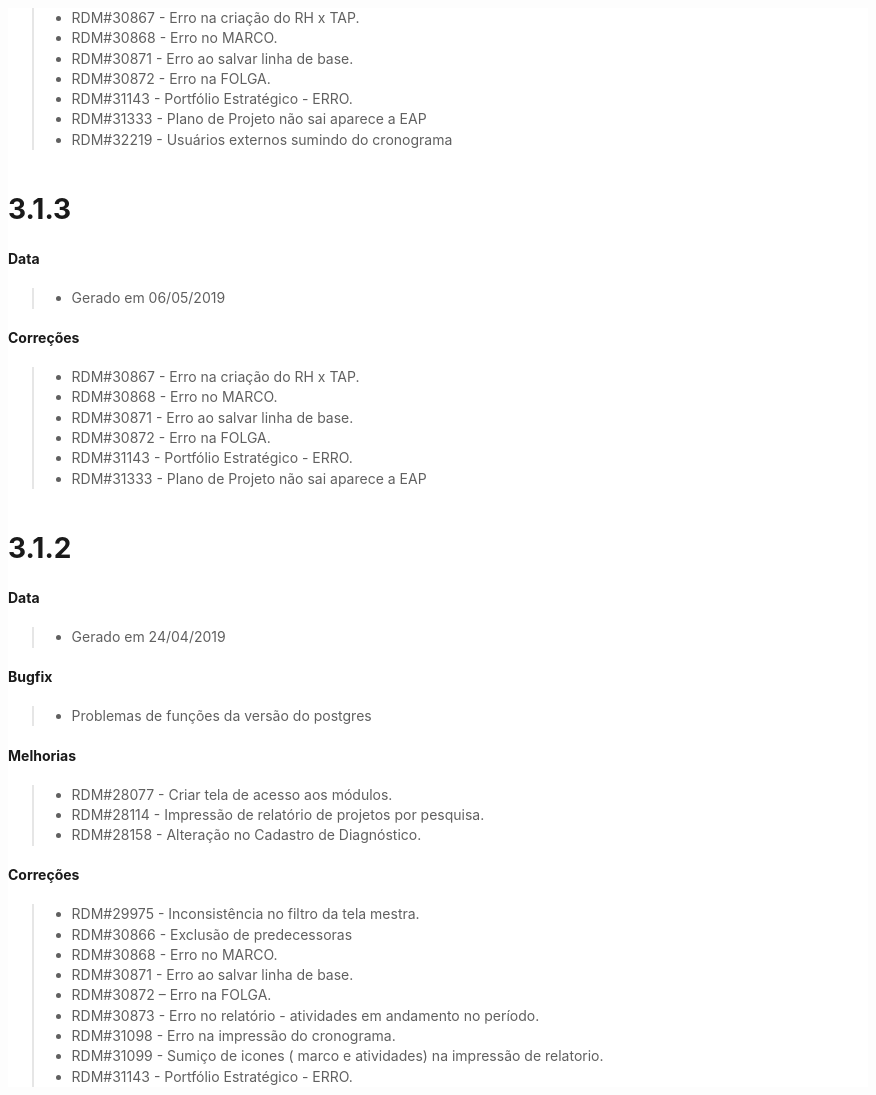 > * RDM#30867 - Erro na criação do RH x TAP.
> * RDM#30868 - Erro no MARCO.
> * RDM#30871 - Erro ao salvar linha de base.
> * RDM#30872 - Erro na FOLGA.
> * RDM#31143 - Portfólio Estratégico - ERRO.
> * RDM#31333 - Plano de Projeto não sai aparece a EAP
> * RDM#32219 - Usuários externos sumindo do cronograma



# 3.1.3

#### Data

> * Gerado em 06/05/2019


#### Correções

> * RDM#30867 - Erro na criação do RH x TAP.
> * RDM#30868 - Erro no MARCO.
> * RDM#30871 - Erro ao salvar linha de base.
> * RDM#30872 - Erro na FOLGA.
> * RDM#31143 - Portfólio Estratégico - ERRO.
> * RDM#31333 - Plano de Projeto não sai aparece a EAP

# 3.1.2

#### Data

> * Gerado em 24/04/2019

#### Bugfix

> * Problemas de funções da versão do postgres

#### Melhorias

> * RDM#28077 - Criar tela de acesso aos módulos.
> * RDM#28114 - Impressão de relatório de projetos por pesquisa.
> * RDM#28158 - Alteração no Cadastro de Diagnóstico.


#### Correções

> * RDM#29975 - Inconsistência no filtro da tela mestra.
> * RDM#30866 - Exclusão de predecessoras
> * RDM#30868 - Erro no MARCO.
> * RDM#30871 - Erro ao salvar linha de base.
> * RDM#30872 – Erro na FOLGA.
> * RDM#30873 - Erro no relatório - atividades em andamento no período.
> * RDM#31098 - Erro na impressão do cronograma.
> * RDM#31099 - Sumiço de icones ( marco e atividades) na impressão de relatorio.
> * RDM#31143 - Portfólio Estratégico - ERRO.
